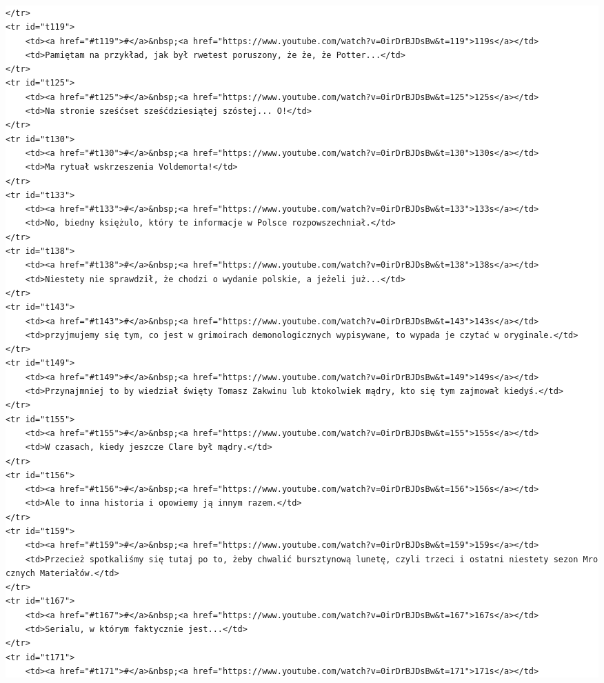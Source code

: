     </tr>
    <tr id="t119">
        <td><a href="#t119">#</a>&nbsp;<a href="https://www.youtube.com/watch?v=0irDrBJDsBw&t=119">119s</a></td>
        <td>Pamiętam na przykład, jak był rwetest poruszony, że że, że Potter...</td>
    </tr>
    <tr id="t125">
        <td><a href="#t125">#</a>&nbsp;<a href="https://www.youtube.com/watch?v=0irDrBJDsBw&t=125">125s</a></td>
        <td>Na stronie sześćset sześćdziesiątej szóstej... O!</td>
    </tr>
    <tr id="t130">
        <td><a href="#t130">#</a>&nbsp;<a href="https://www.youtube.com/watch?v=0irDrBJDsBw&t=130">130s</a></td>
        <td>Ma rytuał wskrzeszenia Voldemorta!</td>
    </tr>
    <tr id="t133">
        <td><a href="#t133">#</a>&nbsp;<a href="https://www.youtube.com/watch?v=0irDrBJDsBw&t=133">133s</a></td>
        <td>No, biedny księżulo, który te informacje w Polsce rozpowszechniał.</td>
    </tr>
    <tr id="t138">
        <td><a href="#t138">#</a>&nbsp;<a href="https://www.youtube.com/watch?v=0irDrBJDsBw&t=138">138s</a></td>
        <td>Niestety nie sprawdził, że chodzi o wydanie polskie, a jeżeli już...</td>
    </tr>
    <tr id="t143">
        <td><a href="#t143">#</a>&nbsp;<a href="https://www.youtube.com/watch?v=0irDrBJDsBw&t=143">143s</a></td>
        <td>przyjmujemy się tym, co jest w grimoirach demonologicznych wypisywane, to wypada je czytać w oryginale.</td>
    </tr>
    <tr id="t149">
        <td><a href="#t149">#</a>&nbsp;<a href="https://www.youtube.com/watch?v=0irDrBJDsBw&t=149">149s</a></td>
        <td>Przynajmniej to by wiedział święty Tomasz Zakwinu lub ktokolwiek mądry, kto się tym zajmował kiedyś.</td>
    </tr>
    <tr id="t155">
        <td><a href="#t155">#</a>&nbsp;<a href="https://www.youtube.com/watch?v=0irDrBJDsBw&t=155">155s</a></td>
        <td>W czasach, kiedy jeszcze Clare był mądry.</td>
    </tr>
    <tr id="t156">
        <td><a href="#t156">#</a>&nbsp;<a href="https://www.youtube.com/watch?v=0irDrBJDsBw&t=156">156s</a></td>
        <td>Ale to inna historia i opowiemy ją innym razem.</td>
    </tr>
    <tr id="t159">
        <td><a href="#t159">#</a>&nbsp;<a href="https://www.youtube.com/watch?v=0irDrBJDsBw&t=159">159s</a></td>
        <td>Przecież spotkaliśmy się tutaj po to, żeby chwalić bursztynową lunetę, czyli trzeci i ostatni niestety sezon Mrocznych Materiałów.</td>
    </tr>
    <tr id="t167">
        <td><a href="#t167">#</a>&nbsp;<a href="https://www.youtube.com/watch?v=0irDrBJDsBw&t=167">167s</a></td>
        <td>Serialu, w którym faktycznie jest...</td>
    </tr>
    <tr id="t171">
        <td><a href="#t171">#</a>&nbsp;<a href="https://www.youtube.com/watch?v=0irDrBJDsBw&t=171">171s</a></td>
